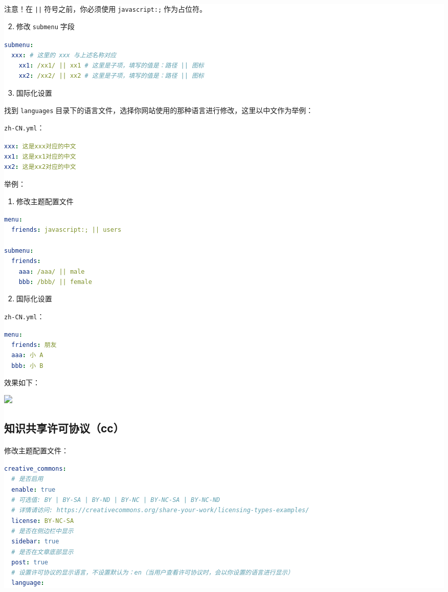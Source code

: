 注意！在 `||` 符号之前，你必须使用 `javascript:;` 作为占位符。

2. 修改 `submenu` 字段

``` yaml
submenu:
  xxx: # 这里的 xxx 与上述名称对应
    xx1: /xx1/ || xx1 # 这里是子项，填写的值是：路径 || 图标
    xx2: /xx2/ || xx2 # 这里是子项，填写的值是：路径 || 图标
```

3. 国际化设置

找到 `languages` 目录下的语言文件，选择你网站使用的那种语言进行修改，这里以中文作为举例：

`zh-CN.yml`：

``` yaml
xxx: 这是xxx对应的中文
xx1: 这是xx1对应的中文
xx2: 这是xx2对应的中文
```

举例：

1. 修改主题配置文件

``` yaml
menu:
  friends: javascript:; || users

submenu:
  friends:
    aaa: /aaa/ || male
    bbb: /bbb/ || female
```

2. 国际化设置

`zh-CN.yml`：

``` yaml
menu:
  friends: 朋友
  aaa: 小 A
  bbb: 小 B
```

效果如下：

![](https://raw.githubusercontent.com/liuyib/picBed/master/hexo-theme-stun/doc/20190826161817.png)

## 知识共享许可协议（cc）<Badge text="Stable"/>

修改主题配置文件：

``` yaml
creative_commons:
  # 是否启用
  enable: true
  # 可选值: BY | BY-SA | BY-ND | BY-NC | BY-NC-SA | BY-NC-ND
  # 详情请访问: https://creativecommons.org/share-your-work/licensing-types-examples/
  license: BY-NC-SA
  # 是否在侧边栏中显示
  sidebar: true
  # 是否在文章底部显示
  post: true
  # 设置许可协议的显示语言，不设置默认为：en（当用户查看许可协议时，会以你设置的语言进行显示）
  language:
```
